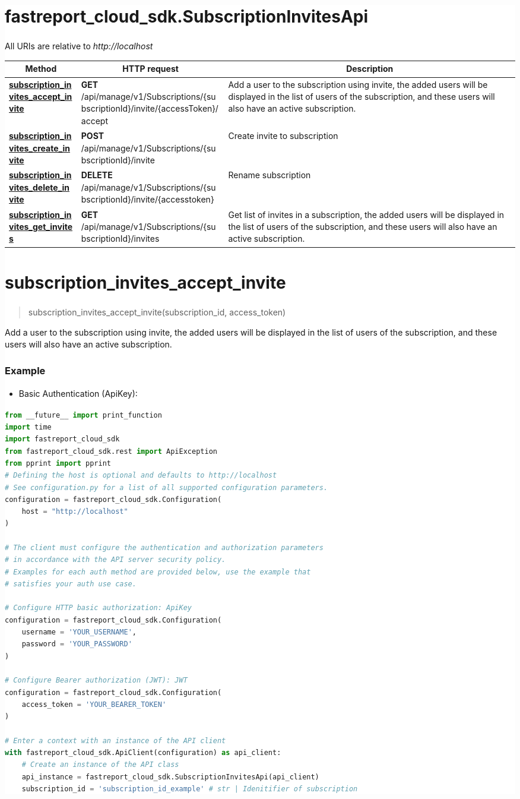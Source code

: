 # fastreport_cloud_sdk.SubscriptionInvitesApi

All URIs are relative to *http://localhost*

Method | HTTP request | Description
------------- | ------------- | -------------
[**subscription_invites_accept_invite**](SubscriptionInvitesApi.md#subscription_invites_accept_invite) | **GET** /api/manage/v1/Subscriptions/{subscriptionId}/invite/{accessToken}/accept | Add a user to the subscription using invite,  the added users will be displayed in the list of users of the subscription,  and these users will also have an active subscription.
[**subscription_invites_create_invite**](SubscriptionInvitesApi.md#subscription_invites_create_invite) | **POST** /api/manage/v1/Subscriptions/{subscriptionId}/invite | Create invite to subscription
[**subscription_invites_delete_invite**](SubscriptionInvitesApi.md#subscription_invites_delete_invite) | **DELETE** /api/manage/v1/Subscriptions/{subscriptionId}/invite/{accesstoken} | Rename subscription
[**subscription_invites_get_invites**](SubscriptionInvitesApi.md#subscription_invites_get_invites) | **GET** /api/manage/v1/Subscriptions/{subscriptionId}/invites | Get list of invites in a subscription,  the added users will be displayed in the list of users of the subscription,  and these users will also have an active subscription.


# **subscription_invites_accept_invite**
> subscription_invites_accept_invite(subscription_id, access_token)

Add a user to the subscription using invite,  the added users will be displayed in the list of users of the subscription,  and these users will also have an active subscription.

### Example

* Basic Authentication (ApiKey):
```python
from __future__ import print_function
import time
import fastreport_cloud_sdk
from fastreport_cloud_sdk.rest import ApiException
from pprint import pprint
# Defining the host is optional and defaults to http://localhost
# See configuration.py for a list of all supported configuration parameters.
configuration = fastreport_cloud_sdk.Configuration(
    host = "http://localhost"
)

# The client must configure the authentication and authorization parameters
# in accordance with the API server security policy.
# Examples for each auth method are provided below, use the example that
# satisfies your auth use case.

# Configure HTTP basic authorization: ApiKey
configuration = fastreport_cloud_sdk.Configuration(
    username = 'YOUR_USERNAME',
    password = 'YOUR_PASSWORD'
)

# Configure Bearer authorization (JWT): JWT
configuration = fastreport_cloud_sdk.Configuration(
    access_token = 'YOUR_BEARER_TOKEN'
)

# Enter a context with an instance of the API client
with fastreport_cloud_sdk.ApiClient(configuration) as api_client:
    # Create an instance of the API class
    api_instance = fastreport_cloud_sdk.SubscriptionInvitesApi(api_client)
    subscription_id = 'subscription_id_example' # str | Idenitifier of subscription
```